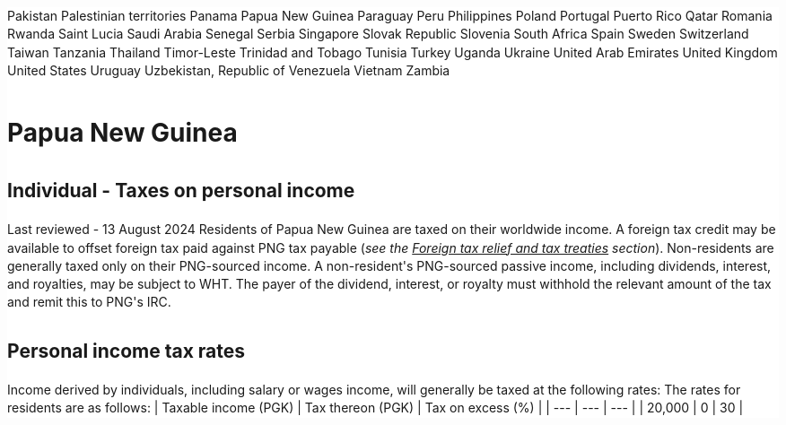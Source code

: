 Pakistan
Palestinian territories
Panama
Papua New Guinea
Paraguay
Peru
Philippines
Poland
Portugal
Puerto Rico
Qatar
Romania
Rwanda
Saint Lucia
Saudi Arabia
Senegal
Serbia
Singapore
Slovak Republic
Slovenia
South Africa
Spain
Sweden
Switzerland
Taiwan
Tanzania
Thailand
Timor-Leste
Trinidad and Tobago
Tunisia
Turkey
Uganda
Ukraine
United Arab Emirates
United Kingdom
United States
Uruguay
Uzbekistan, Republic of
Venezuela
Vietnam
Zambia
# Papua New Guinea
## Individual - Taxes on personal income
Last reviewed - 13 August 2024
Residents of Papua New Guinea are taxed on their worldwide income. A foreign tax credit may be available to offset foreign tax paid against PNG tax payable (*see the [Foreign tax relief and tax treaties](papua-new-guinea/individual/foreign-tax-relief-and-tax-treaties.html) section*).
Non-residents are generally taxed only on their PNG-sourced income. A non-resident's PNG-sourced passive income, including dividends, interest, and royalties, may be subject to WHT. The payer of the dividend, interest, or royalty must withhold the relevant amount of the tax and remit this to PNG's IRC.
## Personal income tax rates
Income derived by individuals, including salary or wages income, will generally be taxed at the following rates:
The rates for residents are as follows:
| Taxable income (PGK) | Tax thereon (PGK) | Tax on excess (%) |
| --- | --- | --- |
| 20,000 | 0 | 30 |
